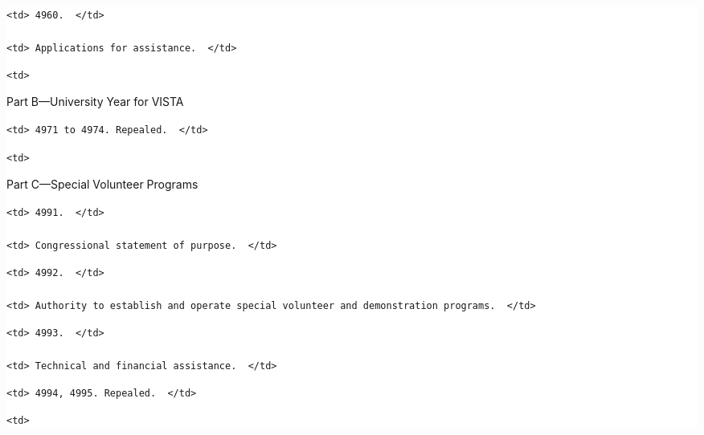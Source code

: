   </tr>

  <tr>

    <td> 4960.  </td>

    <td> Applications for assistance.  </td>

  </tr>

  <tr>

    <td> 

Part B—University Year for VISTA  </td>

  </tr>

  <tr>

    <td> 4971 to 4974. Repealed.  </td>

  </tr>

  <tr>

    <td> 

Part C—Special Volunteer Programs  </td>

  </tr>

  <tr>

    <td> 4991.  </td>

    <td> Congressional statement of purpose.  </td>

  </tr>

  <tr>

    <td> 4992.  </td>

    <td> Authority to establish and operate special volunteer and demonstration programs.  </td>

  </tr>

  <tr>

    <td> 4993.  </td>

    <td> Technical and financial assistance.  </td>

  </tr>

  <tr>

    <td> 4994, 4995. Repealed.  </td>

  </tr>

  <tr>

    <td> 
